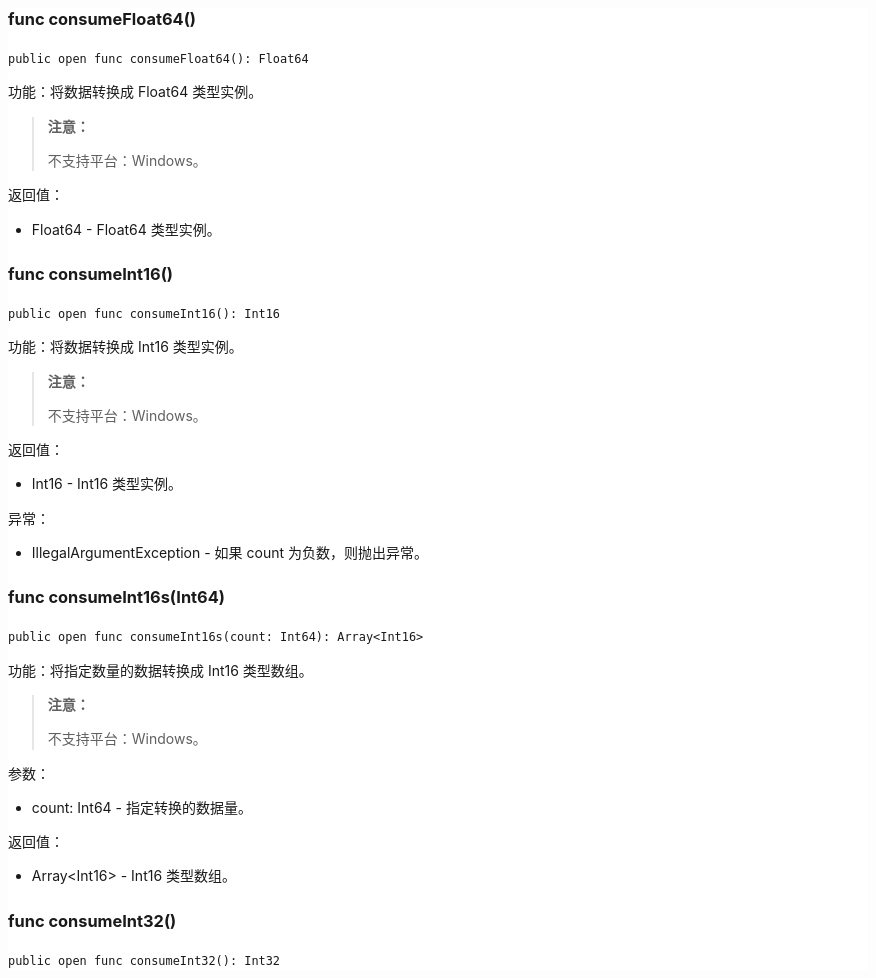 ### func consumeFloat64()

```cangjie
public open func consumeFloat64(): Float64
```

功能：将数据转换成 Float64 类型实例。

> **注意：**
>
> 不支持平台：Windows。

返回值：

- Float64 - Float64 类型实例。

### func consumeInt16()

```cangjie
public open func consumeInt16(): Int16
```

功能：将数据转换成 Int16 类型实例。

> **注意：**
>
> 不支持平台：Windows。

返回值：

- Int16 - Int16 类型实例。

异常：

- IllegalArgumentException - 如果 count 为负数，则抛出异常。

### func consumeInt16s(Int64)

```cangjie
public open func consumeInt16s(count: Int64): Array<Int16>
```

功能：将指定数量的数据转换成 Int16 类型数组。

> **注意：**
>
> 不支持平台：Windows。

参数：

- count: Int64 - 指定转换的数据量。

返回值：

- Array\<Int16> - Int16 类型数组。

### func consumeInt32()

```cangjie
public open func consumeInt32(): Int32
```
